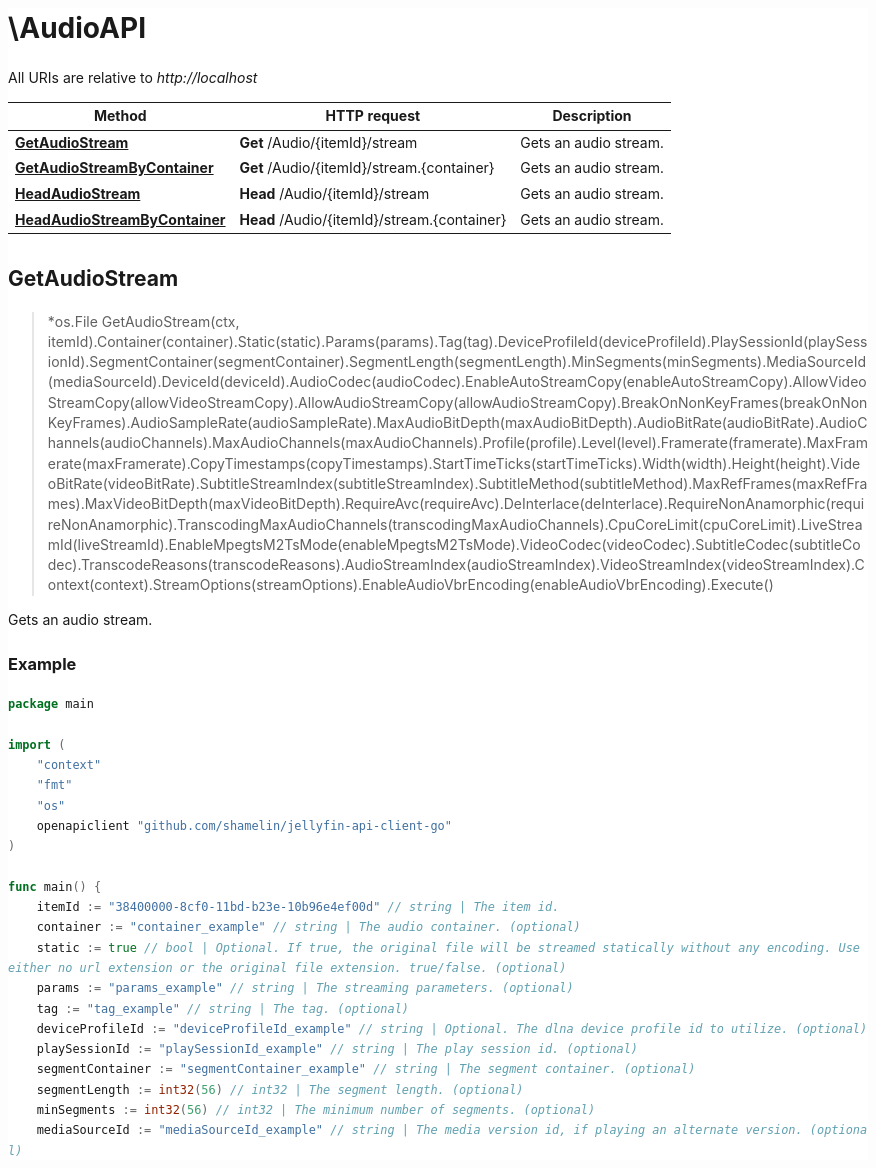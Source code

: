 # \AudioAPI

All URIs are relative to *http://localhost*

Method | HTTP request | Description
------------- | ------------- | -------------
[**GetAudioStream**](AudioAPI.md#GetAudioStream) | **Get** /Audio/{itemId}/stream | Gets an audio stream.
[**GetAudioStreamByContainer**](AudioAPI.md#GetAudioStreamByContainer) | **Get** /Audio/{itemId}/stream.{container} | Gets an audio stream.
[**HeadAudioStream**](AudioAPI.md#HeadAudioStream) | **Head** /Audio/{itemId}/stream | Gets an audio stream.
[**HeadAudioStreamByContainer**](AudioAPI.md#HeadAudioStreamByContainer) | **Head** /Audio/{itemId}/stream.{container} | Gets an audio stream.



## GetAudioStream

> *os.File GetAudioStream(ctx, itemId).Container(container).Static(static).Params(params).Tag(tag).DeviceProfileId(deviceProfileId).PlaySessionId(playSessionId).SegmentContainer(segmentContainer).SegmentLength(segmentLength).MinSegments(minSegments).MediaSourceId(mediaSourceId).DeviceId(deviceId).AudioCodec(audioCodec).EnableAutoStreamCopy(enableAutoStreamCopy).AllowVideoStreamCopy(allowVideoStreamCopy).AllowAudioStreamCopy(allowAudioStreamCopy).BreakOnNonKeyFrames(breakOnNonKeyFrames).AudioSampleRate(audioSampleRate).MaxAudioBitDepth(maxAudioBitDepth).AudioBitRate(audioBitRate).AudioChannels(audioChannels).MaxAudioChannels(maxAudioChannels).Profile(profile).Level(level).Framerate(framerate).MaxFramerate(maxFramerate).CopyTimestamps(copyTimestamps).StartTimeTicks(startTimeTicks).Width(width).Height(height).VideoBitRate(videoBitRate).SubtitleStreamIndex(subtitleStreamIndex).SubtitleMethod(subtitleMethod).MaxRefFrames(maxRefFrames).MaxVideoBitDepth(maxVideoBitDepth).RequireAvc(requireAvc).DeInterlace(deInterlace).RequireNonAnamorphic(requireNonAnamorphic).TranscodingMaxAudioChannels(transcodingMaxAudioChannels).CpuCoreLimit(cpuCoreLimit).LiveStreamId(liveStreamId).EnableMpegtsM2TsMode(enableMpegtsM2TsMode).VideoCodec(videoCodec).SubtitleCodec(subtitleCodec).TranscodeReasons(transcodeReasons).AudioStreamIndex(audioStreamIndex).VideoStreamIndex(videoStreamIndex).Context(context).StreamOptions(streamOptions).EnableAudioVbrEncoding(enableAudioVbrEncoding).Execute()

Gets an audio stream.

### Example

```go
package main

import (
	"context"
	"fmt"
	"os"
	openapiclient "github.com/shamelin/jellyfin-api-client-go"
)

func main() {
	itemId := "38400000-8cf0-11bd-b23e-10b96e4ef00d" // string | The item id.
	container := "container_example" // string | The audio container. (optional)
	static := true // bool | Optional. If true, the original file will be streamed statically without any encoding. Use either no url extension or the original file extension. true/false. (optional)
	params := "params_example" // string | The streaming parameters. (optional)
	tag := "tag_example" // string | The tag. (optional)
	deviceProfileId := "deviceProfileId_example" // string | Optional. The dlna device profile id to utilize. (optional)
	playSessionId := "playSessionId_example" // string | The play session id. (optional)
	segmentContainer := "segmentContainer_example" // string | The segment container. (optional)
	segmentLength := int32(56) // int32 | The segment length. (optional)
	minSegments := int32(56) // int32 | The minimum number of segments. (optional)
	mediaSourceId := "mediaSourceId_example" // string | The media version id, if playing an alternate version. (optional)
```